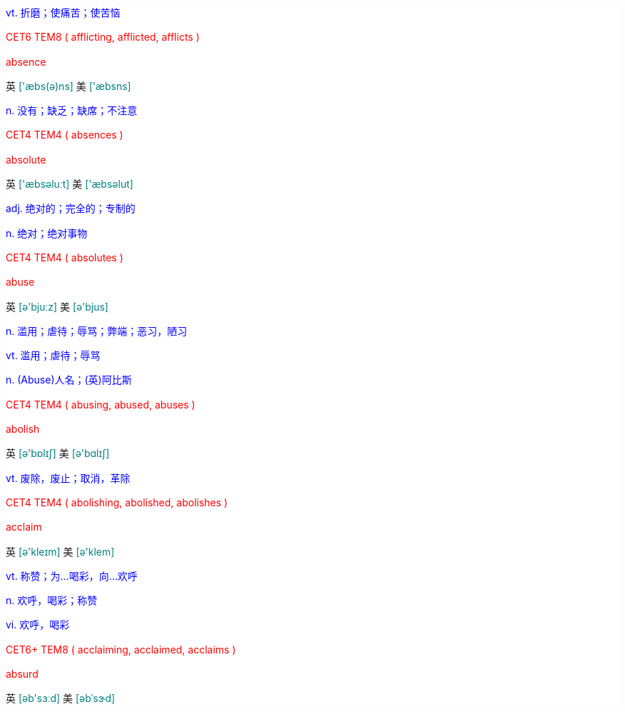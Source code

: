 <font color=Blue>vt. 折磨；使痛苦；使苦恼</font>

<font color=Red>CET6 TEM8</font>  <font color=Red>( afflicting, afflicted, afflicts )</font>



<font color=Red>absence</font>

英 <font color=Teal>['æbs(ə)ns]</font>  美 <font color=Teal>['æbsns]</font>

<font color=Blue>n. 没有；缺乏；缺席；不注意</font>

<font color=Red>CET4 TEM4</font>  <font color=Red>( absences )</font>



<font color=Red>absolute</font>

英 <font color=Teal>['æbsəluːt]</font>  美 <font color=Teal>['æbsəlut]</font>

<font color=Blue>adj. 绝对的；完全的；专制的</font>

<font color=Blue>n. 绝对；绝对事物</font>

<font color=Red>CET4 TEM4</font>  <font color=Red>( absolutes )</font>



<font color=Red>abuse</font>

英 <font color=Teal>[ə'bjuːz]</font>  美 <font color=Teal>[ə'bjus]</font>

<font color=Blue>n. 滥用；虐待；辱骂；弊端；恶习，陋习</font>

<font color=Blue>vt. 滥用；虐待；辱骂</font>

<font color=Blue>n. (Abuse)人名；(英)阿比斯</font>

<font color=Red>CET4 TEM4</font>  <font color=Red>( abusing, abused, abuses )</font>



<font color=Red>abolish</font>

英 <font color=Teal>[ə'bɒlɪʃ]</font>  美 <font color=Teal>[ə'bɑlɪʃ]</font>

<font color=Blue>vt. 废除，废止；取消，革除</font>

<font color=Red>CET4 TEM4</font>  <font color=Red>( abolishing, abolished, abolishes )</font>



<font color=Red>acclaim</font>

英 <font color=Teal>[ə'kleɪm]</font>  美 <font color=Teal>[ə'klem]</font>

<font color=Blue>vt. 称赞；为…喝彩，向…欢呼</font>

<font color=Blue>n. 欢呼，喝彩；称赞</font>

<font color=Blue>vi. 欢呼，喝彩</font>

<font color=Red>CET6+ TEM8</font>  <font color=Red>( acclaiming, acclaimed, acclaims )</font>



<font color=Red>absurd</font>

英 <font color=Teal>[əb'sɜːd]</font>  美 <font color=Teal>[əbˈsɝ​d]</font>
